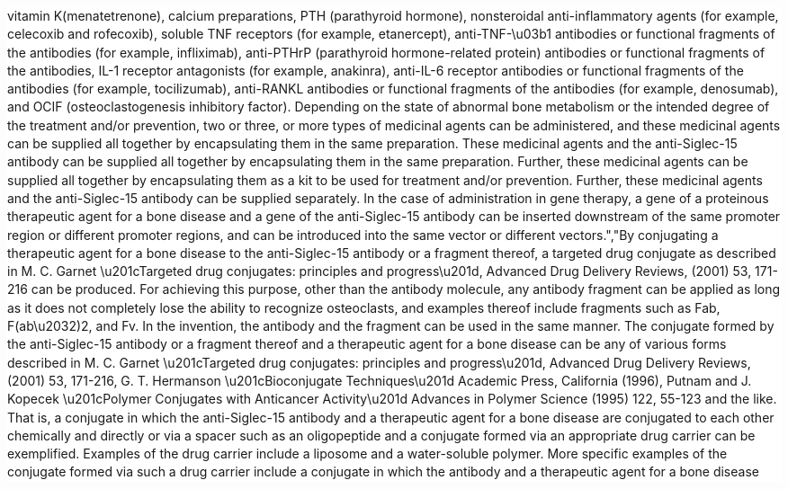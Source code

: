 vitamin K(menatetrenone), calcium preparations, PTH (parathyroid hormone), nonsteroidal anti-inflammatory agents (for example, celecoxib and rofecoxib), soluble TNF receptors (for example, etanercept), anti-TNF-\u03b1 antibodies or functional fragments of the antibodies (for example, infliximab), anti-PTHrP (parathyroid hormone-related protein) antibodies or functional fragments of the antibodies, IL-1 receptor antagonists (for example, anakinra), anti-IL-6 receptor antibodies or functional fragments of the antibodies (for example, tocilizumab), anti-RANKL antibodies or functional fragments of the antibodies (for example, denosumab), and OCIF (osteoclastogenesis inhibitory factor). Depending on the state of abnormal bone metabolism or the intended degree of the treatment and\/or prevention, two or three, or more types of medicinal agents can be administered, and these medicinal agents can be supplied all together by encapsulating them in the same preparation. These medicinal agents and the anti-Siglec-15 antibody can be supplied all together by encapsulating them in the same preparation. Further, these medicinal agents can be supplied all together by encapsulating them as a kit to be used for treatment and\/or prevention. Further, these medicinal agents and the anti-Siglec-15 antibody can be supplied separately. In the case of administration in gene therapy, a gene of a proteinous therapeutic agent for a bone disease and a gene of the anti-Siglec-15 antibody can be inserted downstream of the same promoter region or different promoter regions, and can be introduced into the same vector or different vectors.","By conjugating a therapeutic agent for a bone disease to the anti-Siglec-15 antibody or a fragment thereof, a targeted drug conjugate as described in M. C. Garnet \u201cTargeted drug conjugates: principles and progress\u201d, Advanced Drug Delivery Reviews, (2001) 53, 171-216 can be produced. For achieving this purpose, other than the antibody molecule, any antibody fragment can be applied as long as it does not completely lose the ability to recognize osteoclasts, and examples thereof include fragments such as Fab, F(ab\u2032)2, and Fv. In the invention, the antibody and the fragment can be used in the same manner. The conjugate formed by the anti-Siglec-15 antibody or a fragment thereof and a therapeutic agent for a bone disease can be any of various forms described in M. C. Garnet \u201cTargeted drug conjugates: principles and progress\u201d, Advanced Drug Delivery Reviews, (2001) 53, 171-216, G. T. Hermanson \u201cBioconjugate Techniques\u201d Academic Press, California (1996), Putnam and J. Kopecek \u201cPolymer Conjugates with Anticancer Activity\u201d Advances in Polymer Science (1995) 122, 55-123 and the like. That is, a conjugate in which the anti-Siglec-15 antibody and a therapeutic agent for a bone disease are conjugated to each other chemically and directly or via a spacer such as an oligopeptide and a conjugate formed via an appropriate drug carrier can be exemplified. Examples of the drug carrier include a liposome and a water-soluble polymer. More specific examples of the conjugate formed via such a drug carrier include a conjugate in which the antibody and a therapeutic agent for a bone disease